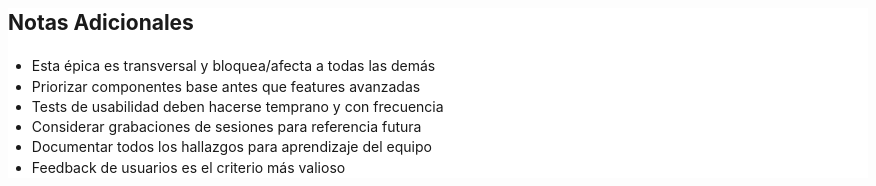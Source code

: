 ## Notas Adicionales

- Esta épica es transversal y bloquea/afecta a todas las demás
- Priorizar componentes base antes que features avanzadas
- Tests de usabilidad deben hacerse temprano y con frecuencia
- Considerar grabaciones de sesiones para referencia futura
- Documentar todos los hallazgos para aprendizaje del equipo
- Feedback de usuarios es el criterio más valioso
